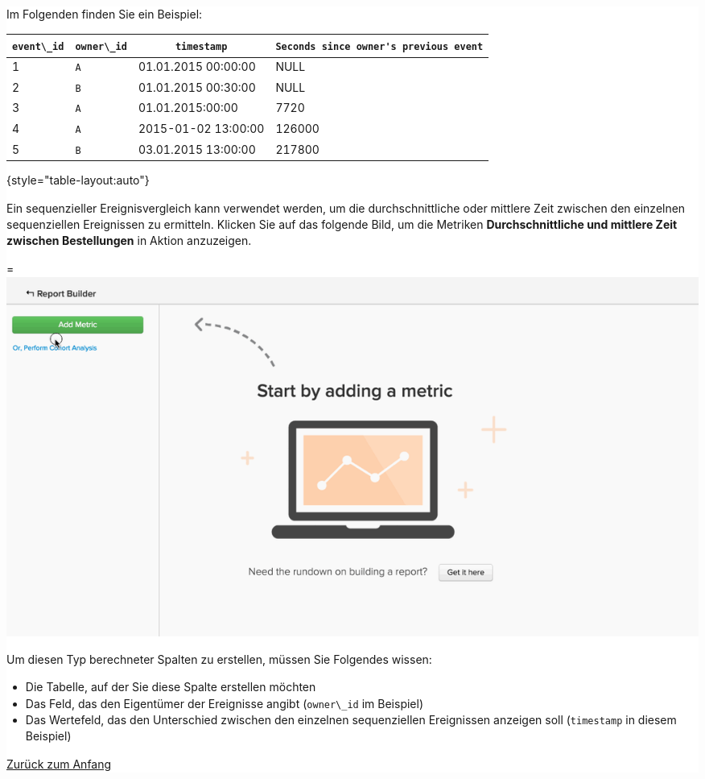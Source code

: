 Im Folgenden finden Sie ein Beispiel:

| **`event\_id`** | **`owner\_id`** | **`timestamp`** | **`Seconds since owner's previous event`** |
|-----|-----|-----|-----|
| 1 | `A` | 01.01.2015 00:00:00 | NULL |
| 2 | `B` | 01.01.2015 00:30:00 | NULL |
| 3 | `A` | 01.01.2015:00:00 | 7720 |
| 4 | `A` | 2015-01-02 13:00:00 | 126000 |
| 5 | `B` | 03.01.2015 13:00:00 | 217800 |

{style="table-layout:auto"}

Ein sequenzieller Ereignisvergleich kann verwendet werden, um die durchschnittliche oder mittlere Zeit zwischen den einzelnen sequenziellen Ereignissen zu ermitteln. Klicken Sie auf das folgende Bild, um die Metriken **Durchschnittliche und mittlere Zeit zwischen Bestellungen** in Aktion anzuzeigen.

=![Verwenden einer Spalte mit einem sequenziellen Ereignisvergleich, die berechnet wird, um die durchschnittliche und die mittlere Zeit zwischen Bestellungen zu berechnen.](../../assets/SeqEventComp.gif)

Um diesen Typ berechneter Spalten zu erstellen, müssen Sie Folgendes wissen:

* Die Tabelle, auf der Sie diese Spalte erstellen möchten
* Das Feld, das den Eigentümer der Ereignisse angibt (`owner\_id` im Beispiel)
* Das Wertefeld, das den Unterschied zwischen den einzelnen sequenziellen Ereignissen anzeigen soll (`timestamp` in diesem Beispiel)

[Zurück zum Anfang](#top)
